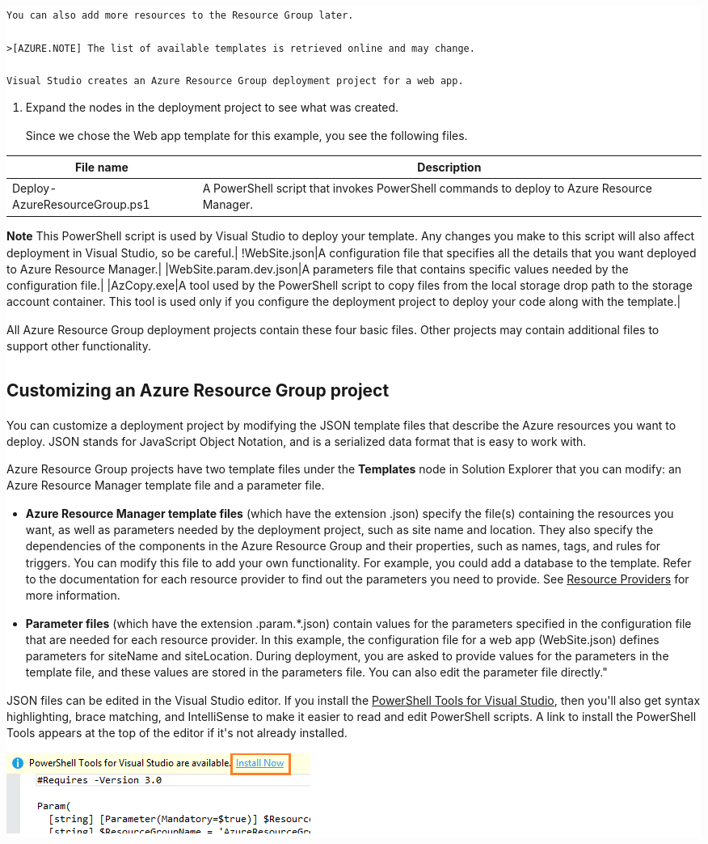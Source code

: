     You can also add more resources to the Resource Group later.

    >[AZURE.NOTE] The list of available templates is retrieved online and may change.

    Visual Studio creates an Azure Resource Group deployment project for a web app.

1. Expand the nodes in the deployment project to see what was created.

    Since we chose the Web app template for this example, you see the following files. 

|File name|Description|
|---|---|
|Deploy-AzureResourceGroup.ps1|A PowerShell script that invokes PowerShell commands to deploy to Azure Resource Manager.

**Note** This PowerShell script is used by Visual Studio to deploy your template. Any changes you make to this script will also affect deployment in Visual Studio, so be careful.|
!WebSite.json|A configuration file that specifies all the details that you want deployed to Azure Resource Manager.|
|WebSite.param.dev.json|A parameters file that contains specific values needed by the configuration file.|
|AzCopy.exe|A tool used by the PowerShell script to copy files from the local storage drop path to the storage account container. This tool is used only if you configure the deployment project to deploy your code along with the template.|

All Azure Resource Group deployment projects contain these four basic files. Other projects may contain additional files to support other functionality.

## Customizing an Azure Resource Group project

You can customize a deployment project by modifying the JSON template files that describe the Azure resources you want to deploy. JSON stands for JavaScript Object Notation, and is a serialized data format that is easy to work with.

Azure Resource Group projects have two template files under the **Templates** node in Solution Explorer that you can modify: an Azure Resource Manager template file and a parameter file.

- **Azure Resource Manager template files** (which have the extension .json) specify the file(s) containing the resources you want, as well as parameters needed by the deployment project, such as site name and location. They also specify the dependencies of the components in the Azure Resource Group and their properties, such as names, tags, and rules for triggers. You can modify this file to add your own functionality. For example, you could add a database to the template. Refer to the documentation for each resource provider to find out the parameters you need to provide. See [Resource Providers](https://msdn.microsoft.com/library/azure/dn790572.aspx) for more information.

- **Parameter files** (which have the extension .param.*.json) contain values for the parameters specified in the configuration file that are needed for each resource provider. In this example, the configuration file for a web app (WebSite.json) defines parameters for siteName and siteLocation. During deployment, you are asked to provide values for the parameters in the template file, and these values are stored in the parameters file. You can also edit the parameter file directly."

JSON files can be edited in the Visual Studio editor. If you install the [PowerShell Tools for Visual Studio](https://visualstudiogallery.msdn.microsoft.com/c9eb3ba8-0c59-4944-9a62-6eee37294597), then you'll also get syntax highlighting, brace matching, and IntelliSense to make it easier to read and edit PowerShell scripts. A link to install the PowerShell Tools appears at the top of the editor if it's not already installed.

![Install PowerShell Tools](./media/vs-azure-tools-resource-groups-deployment-projects-create-deploy/IC796671.png)
